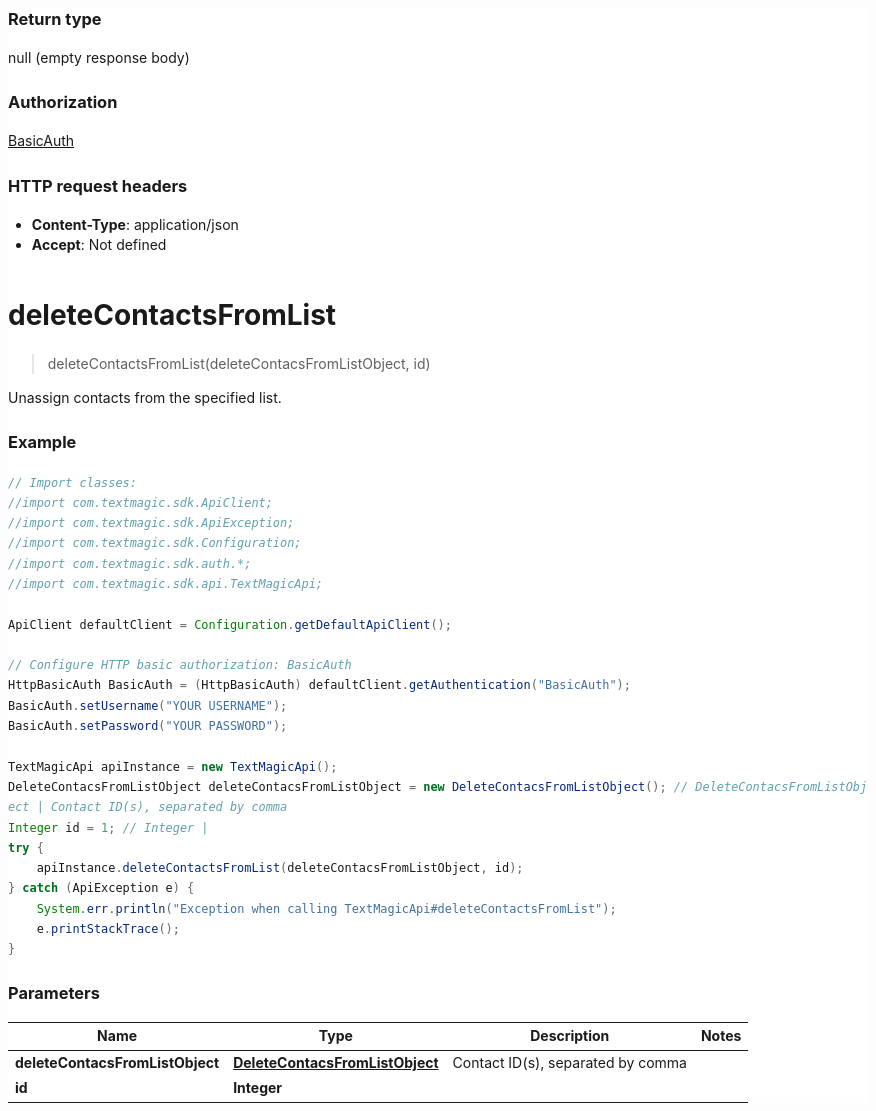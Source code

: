 ### Return type

null (empty response body)

### Authorization

[BasicAuth](../README.md#BasicAuth)

### HTTP request headers

 - **Content-Type**: application/json
 - **Accept**: Not defined

<a name="deleteContactsFromList"></a>
# **deleteContactsFromList**
> deleteContactsFromList(deleteContacsFromListObject, id)

Unassign contacts from the specified list.

### Example
```java
// Import classes:
//import com.textmagic.sdk.ApiClient;
//import com.textmagic.sdk.ApiException;
//import com.textmagic.sdk.Configuration;
//import com.textmagic.sdk.auth.*;
//import com.textmagic.sdk.api.TextMagicApi;

ApiClient defaultClient = Configuration.getDefaultApiClient();

// Configure HTTP basic authorization: BasicAuth
HttpBasicAuth BasicAuth = (HttpBasicAuth) defaultClient.getAuthentication("BasicAuth");
BasicAuth.setUsername("YOUR USERNAME");
BasicAuth.setPassword("YOUR PASSWORD");

TextMagicApi apiInstance = new TextMagicApi();
DeleteContacsFromListObject deleteContacsFromListObject = new DeleteContacsFromListObject(); // DeleteContacsFromListObject | Contact ID(s), separated by comma
Integer id = 1; // Integer | 
try {
    apiInstance.deleteContactsFromList(deleteContacsFromListObject, id);
} catch (ApiException e) {
    System.err.println("Exception when calling TextMagicApi#deleteContactsFromList");
    e.printStackTrace();
}
```

### Parameters

Name | Type | Description  | Notes
------------- | ------------- | ------------- | -------------
 **deleteContacsFromListObject** | [**DeleteContacsFromListObject**](DeleteContacsFromListObject.md)| Contact ID(s), separated by comma |
 **id** | **Integer**|  |
